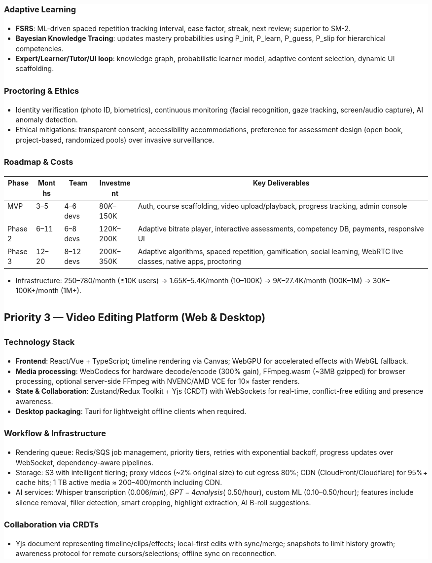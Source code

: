 ### Adaptive Learning
- **FSRS**: ML-driven spaced repetition tracking interval, ease factor, streak, next review; superior to SM-2.
- **Bayesian Knowledge Tracing**: updates mastery probabilities using P_init, P_learn, P_guess, P_slip for hierarchical competencies.
- **Expert/Learner/Tutor/UI loop**: knowledge graph, probabilistic learner model, adaptive content selection, dynamic UI scaffolding.

### Proctoring & Ethics
- Identity verification (photo ID, biometrics), continuous monitoring (facial recognition, gaze tracking, screen/audio capture), AI anomaly detection.
- Ethical mitigations: transparent consent, accessibility accommodations, preference for assessment design (open book, project-based, randomized pools) over invasive surveillance.

### Roadmap & Costs
| Phase | Months | Team | Investment | Key Deliverables |
| --- | --- | --- | --- | --- |
| MVP | 3–5 | 4–6 devs | $80K–$150K | Auth, course scaffolding, video upload/playback, progress tracking, admin console |
| Phase 2 | 6–11 | 6–8 devs | $120K–$200K | Adaptive bitrate player, interactive assessments, competency DB, payments, responsive UI |
| Phase 3 | 12–20 | 8–12 devs | $200K–$350K | Adaptive algorithms, spaced repetition, gamification, social learning, WebRTC live classes, native apps, proctoring |
- Infrastructure: $250–$780/month (≤10K users) → $1.65K–$5.4K/month (10–100K) → $9K–$27.4K/month (100K–1M) → $30K–$100K+/month (1M+).

## Priority 3 — Video Editing Platform (Web & Desktop)
### Technology Stack
- **Frontend**: React/Vue + TypeScript; timeline rendering via Canvas; WebGPU for accelerated effects with WebGL fallback.
- **Media processing**: WebCodecs for hardware decode/encode (300% gain), FFmpeg.wasm (~3MB gzipped) for browser processing, optional server-side FFmpeg with NVENC/AMD VCE for 10× faster renders.
- **State & Collaboration**: Zustand/Redux Toolkit + Yjs (CRDT) with WebSockets for real-time, conflict-free editing and presence awareness.
- **Desktop packaging**: Tauri for lightweight offline clients when required.

### Workflow & Infrastructure
- Rendering queue: Redis/SQS job management, priority tiers, retries with exponential backoff, progress updates over WebSocket, dependency-aware pipelines.
- Storage: S3 with intelligent tiering; proxy videos (~2% original size) to cut egress 80%; CDN (CloudFront/Cloudflare) for 95%+ cache hits; 1 TB active media ≈ $200–$400/month including CDN.
- AI services: Whisper transcription ($0.006/min), GPT-4 analysis (~$0.50/hour), custom ML ($0.10–$0.50/hour); features include silence removal, filler detection, smart cropping, highlight extraction, AI B-roll suggestions.

### Collaboration via CRDTs
- Yjs document representing timeline/clips/effects; local-first edits with sync/merge; snapshots to limit history growth; awareness protocol for remote cursors/selections; offline sync on reconnection.
